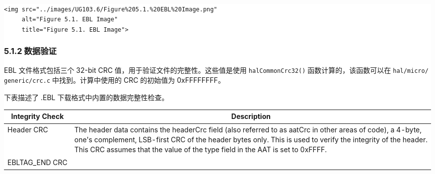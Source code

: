     <img src="../images/UG103.6/Figure%205.1.%20EBL%20Image.png"
         alt="Figure 5.1. EBL Image"
         title="Figure 5.1. EBL Image">
</p>

### 5.1.2 数据验证

EBL 文件格式包括三个 32-bit CRC 值，用于验证文件的完整性。这些值是使用 `halCommonCrc32()` 函数计算的，该函数可以在 `hal/micro/generic/crc.c` 中找到。计算中使用的 CRC 的初始值为 0xFFFFFFFF。

下表描述了 .EBL 下载格式中内置的数据完整性检查。

<table title="Table 5.2. EBL Data Integrity Checks">
<thead>
  <tr>
    <th style="white-space: nowrap;">Integrity Check</th>
    <th style="white-space: nowrap;">Description</th>
  </tr>
</thead>
<tbody>
  <tr>
    <td style="white-space: nowrap;">Header CRC</td>
    <td>The header data contains the headerCrc field (also referred to as aatCrc in other areas of code), a 4-byte, one's complement, LSB-first CRC of the header bytes only. This is used to verify the integrity of the header. This CRC assumes that the value of the type field in the AAT is set to 0xFFFF.</td>
  </tr>
  <tr>
    <td style="white-space: nowrap;">EBLTAG_END CRC</td>
